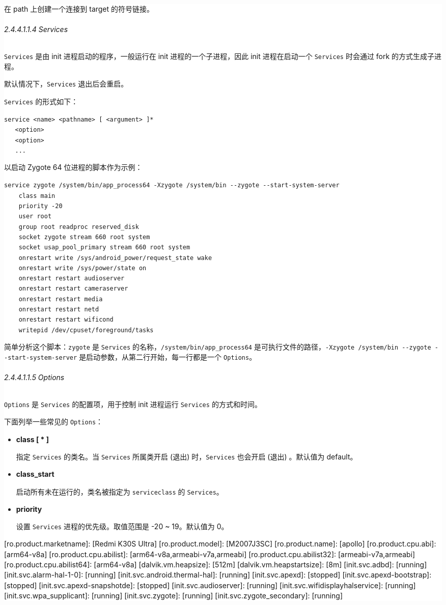   在 path 上创建一个连接到 target 的符号链接。



###### 2.4.4.1.1.4 Services

`Services` 是由 init 进程启动的程序，一般运行在 init 进程的一个子进程，因此 init 进程在启动一个 `Services` 时会通过 fork 的方式生成子进程。

默认情况下，`Services` 退出后会重启。

`Services` 的形式如下：

```
service <name> <pathname> [ <argument> ]*
   <option>
   <option>
   ...
```

以启动 Zygote 64 位进程的脚本作为示例：

```
service zygote /system/bin/app_process64 -Xzygote /system/bin --zygote --start-system-server
    class main
    priority -20
    user root
    group root readproc reserved_disk
    socket zygote stream 660 root system
    socket usap_pool_primary stream 660 root system
    onrestart write /sys/android_power/request_state wake
    onrestart write /sys/power/state on
    onrestart restart audioserver
    onrestart restart cameraserver
    onrestart restart media
    onrestart restart netd
    onrestart restart wificond
    writepid /dev/cpuset/foreground/tasks
```

简单分析这个脚本：`zygote` 是 `Services` 的名称，`/system/bin/app_process64` 是可执行文件的路径，`-Xzygote /system/bin --zygote --start-system-server` 是启动参数，从第二行开始，每一行都是一个 `Options`。



###### 2.4.4.1.1.5 Options

`Options` 是 `Services` 的配置项，用于控制 init 进程运行 `Services` 的方式和时间。

 下面列举一些常见的 `Options`：

- **class <name> [ <name>\* ]**

  指定 `Services` 的类名。当 `Services` 所属类开启 (退出) 时，`Services` 也会开启 (退出) 。默认值为 default。

- **class_start <serviceclass>**

  启动所有未在运行的，类名被指定为 `serviceclass` 的 `Services`。

- **priority <priority>**

  设置 `Services` 进程的优先级。取值范围是 -20 ~ 19。默认值为 0。


[ro.product.brand]: [Redmi]
[ro.product.manufacturer]: [Xiaomi]
[ro.product.marketname]: [Redmi K30S Ultra]
[ro.product.model]: [M2007J3SC]
[ro.product.name]: [apollo]
[ro.product.cpu.abi]: [arm64-v8a]
[ro.product.cpu.abilist]: [arm64-v8a,armeabi-v7a,armeabi]
[ro.product.cpu.abilist32]: [armeabi-v7a,armeabi]
[ro.product.cpu.abilist64]: [arm64-v8a]
[dalvik.vm.heapsize]: [512m]
[dalvik.vm.heapstartsize]: [8m]
[init.svc.adbd]: [running]
[init.svc.alarm-hal-1-0]: [running]
[init.svc.android.thermal-hal]: [running]
[init.svc.apexd]: [stopped]
[init.svc.apexd-bootstrap]: [stopped]
[init.svc.apexd-snapshotde]: [stopped]
[init.svc.audioserver]: [running]
[init.svc.wifidisplayhalservice]: [running]
[init.svc.wpa_supplicant]: [running]
[init.svc.zygote]: [running]
[init.svc.zygote_secondary]: [running]